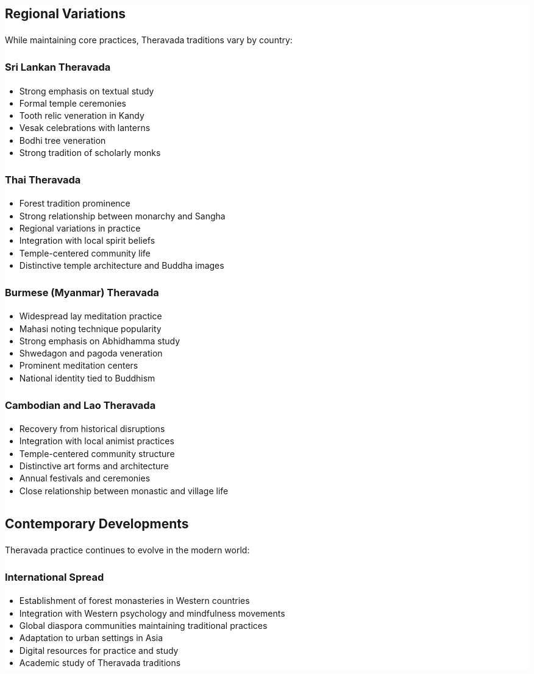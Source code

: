 ## Regional Variations

While maintaining core practices, Theravada traditions vary by country:

### Sri Lankan Theravada

- Strong emphasis on textual study
- Formal temple ceremonies
- Tooth relic veneration in Kandy
- Vesak celebrations with lanterns
- Bodhi tree veneration
- Strong tradition of scholarly monks

### Thai Theravada

- Forest tradition prominence
- Strong relationship between monarchy and Sangha
- Regional variations in practice
- Integration with local spirit beliefs
- Temple-centered community life
- Distinctive temple architecture and Buddha images

### Burmese (Myanmar) Theravada

- Widespread lay meditation practice
- Mahasi noting technique popularity
- Strong emphasis on Abhidhamma study
- Shwedagon and pagoda veneration
- Prominent meditation centers
- National identity tied to Buddhism

### Cambodian and Lao Theravada

- Recovery from historical disruptions
- Integration with local animist practices
- Temple-centered community structure
- Distinctive art forms and architecture
- Annual festivals and ceremonies
- Close relationship between monastic and village life

## Contemporary Developments

Theravada practice continues to evolve in the modern world:

### International Spread

- Establishment of forest monasteries in Western countries
- Integration with Western psychology and mindfulness movements
- Global diaspora communities maintaining traditional practices
- Adaptation to urban settings in Asia
- Digital resources for practice and study
- Academic study of Theravada traditions
